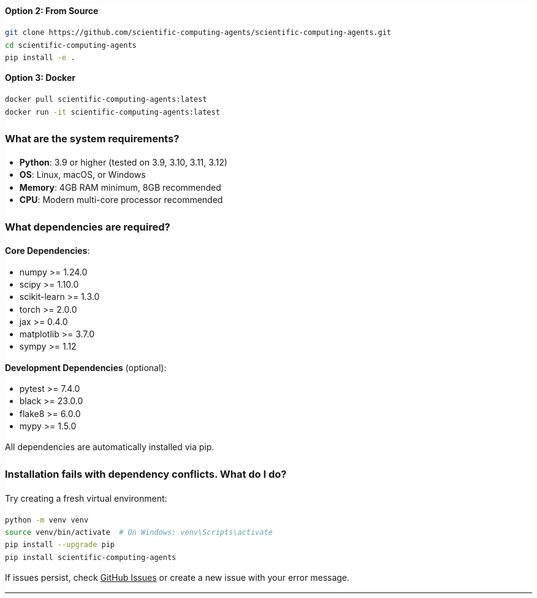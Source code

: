 **Option 2: From Source**
```bash
git clone https://github.com/scientific-computing-agents/scientific-computing-agents.git
cd scientific-computing-agents
pip install -e .
```

**Option 3: Docker**
```bash
docker pull scientific-computing-agents:latest
docker run -it scientific-computing-agents:latest
```

### What are the system requirements?

- **Python**: 3.9 or higher (tested on 3.9, 3.10, 3.11, 3.12)
- **OS**: Linux, macOS, or Windows
- **Memory**: 4GB RAM minimum, 8GB recommended
- **CPU**: Modern multi-core processor recommended

### What dependencies are required?

**Core Dependencies**:
- numpy >= 1.24.0
- scipy >= 1.10.0
- scikit-learn >= 1.3.0
- torch >= 2.0.0
- jax >= 0.4.0
- matplotlib >= 3.7.0
- sympy >= 1.12

**Development Dependencies** (optional):
- pytest >= 7.4.0
- black >= 23.0.0
- flake8 >= 6.0.0
- mypy >= 1.5.0

All dependencies are automatically installed via pip.

### Installation fails with dependency conflicts. What do I do?

Try creating a fresh virtual environment:

```bash
python -m venv venv
source venv/bin/activate  # On Windows: venv\Scripts\activate
pip install --upgrade pip
pip install scientific-computing-agents
```

If issues persist, check [GitHub Issues](https://github.com/scientific-computing-agents/scientific-computing-agents/issues) or create a new issue with your error message.

---
